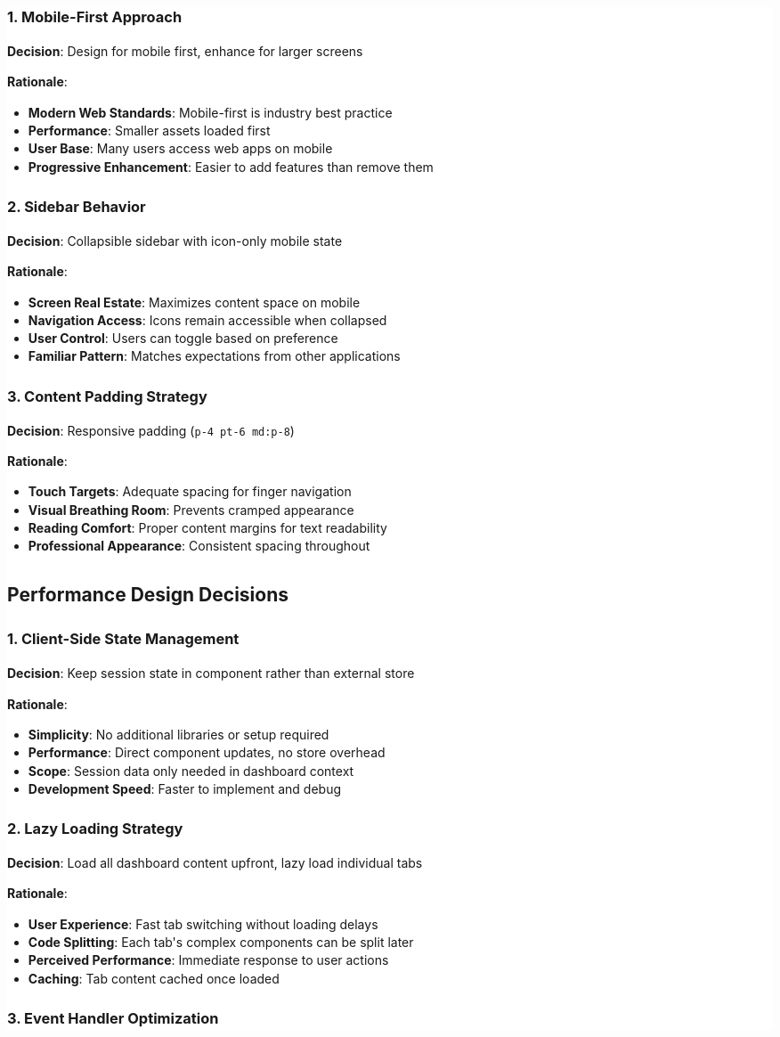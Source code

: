 ### 1. Mobile-First Approach

**Decision**: Design for mobile first, enhance for larger screens

**Rationale**:
- **Modern Web Standards**: Mobile-first is industry best practice
- **Performance**: Smaller assets loaded first
- **User Base**: Many users access web apps on mobile
- **Progressive Enhancement**: Easier to add features than remove them

### 2. Sidebar Behavior

**Decision**: Collapsible sidebar with icon-only mobile state

**Rationale**:
- **Screen Real Estate**: Maximizes content space on mobile
- **Navigation Access**: Icons remain accessible when collapsed
- **User Control**: Users can toggle based on preference
- **Familiar Pattern**: Matches expectations from other applications

### 3. Content Padding Strategy

**Decision**: Responsive padding (`p-4 pt-6 md:p-8`)

**Rationale**:
- **Touch Targets**: Adequate spacing for finger navigation
- **Visual Breathing Room**: Prevents cramped appearance
- **Reading Comfort**: Proper content margins for text readability
- **Professional Appearance**: Consistent spacing throughout

## Performance Design Decisions

### 1. Client-Side State Management

**Decision**: Keep session state in component rather than external store

**Rationale**:
- **Simplicity**: No additional libraries or setup required
- **Performance**: Direct component updates, no store overhead
- **Scope**: Session data only needed in dashboard context
- **Development Speed**: Faster to implement and debug

### 2. Lazy Loading Strategy

**Decision**: Load all dashboard content upfront, lazy load individual tabs

**Rationale**:
- **User Experience**: Fast tab switching without loading delays
- **Code Splitting**: Each tab's complex components can be split later
- **Perceived Performance**: Immediate response to user actions
- **Caching**: Tab content cached once loaded

### 3. Event Handler Optimization
